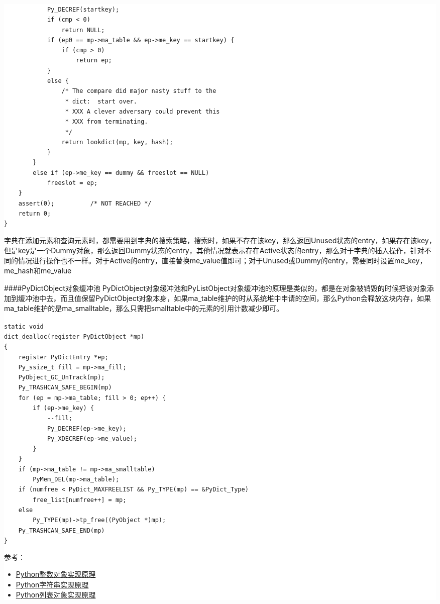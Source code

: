                 Py_DECREF(startkey);
                if (cmp < 0)
                    return NULL;
                if (ep0 == mp->ma_table && ep->me_key == startkey) {
                    if (cmp > 0)
                        return ep;
                }
                else {
                    /* The compare did major nasty stuff to the
                     * dict:  start over.
                     * XXX A clever adversary could prevent this
                     * XXX from terminating.
                     */
                    return lookdict(mp, key, hash);
                }
            }
            else if (ep->me_key == dummy && freeslot == NULL)
                freeslot = ep;
        }
        assert(0);          /* NOT REACHED */
        return 0;
    }
字典在添加元素和查询元素时，都需要用到字典的搜索策略，搜索时，如果不存在该key，那么返回Unused状态的entry，如果存在该key，但是key是一个Dummy对象，那么返回Dummy状态的entry，其他情况就表示存在Active状态的entry，那么对于字典的插入操作，针对不同的情况进行操作也不一样。对于Active的entry，直接替换me\_value值即可；对于Unused或Dummy的entry，需要同时设置me\_key，me\_hash和me\_value

####PyDictObject对象缓冲池
PyDictObject对象缓冲池和PyListObject对象缓冲池的原理是类似的，都是在对象被销毁的时候把该对象添加到缓冲池中去，而且值保留PyDictObject对象本身，如果ma\_table维护的时从系统堆中申请的空间，那么Python会释放这块内存，如果ma\_table维护的是ma\_smalltable，那么只需把smalltable中的元素的引用计数减少即可。
    
    static void
    dict_dealloc(register PyDictObject *mp)
    {
        register PyDictEntry *ep;
        Py_ssize_t fill = mp->ma_fill;
        PyObject_GC_UnTrack(mp);
        Py_TRASHCAN_SAFE_BEGIN(mp)
        for (ep = mp->ma_table; fill > 0; ep++) {
            if (ep->me_key) {
                --fill;
                Py_DECREF(ep->me_key);
                Py_XDECREF(ep->me_value);
            }
        }
        if (mp->ma_table != mp->ma_smalltable)
            PyMem_DEL(mp->ma_table);
        if (numfree < PyDict_MAXFREELIST && Py_TYPE(mp) == &PyDict_Type)
            free_list[numfree++] = mp;
        else
            Py_TYPE(mp)->tp_free((PyObject *)mp);
        Py_TRASHCAN_SAFE_END(mp)
    }

参考：  
* [Python整数对象实现原理](http://foofish.net/blog/89/python_int_implement)
* [Python字符串实现原理](http://foofish.net/blog/90/python_str_inplements)
* [Python列表对象实现原理](http://foofish.net/blog/91/python-list-implements)
